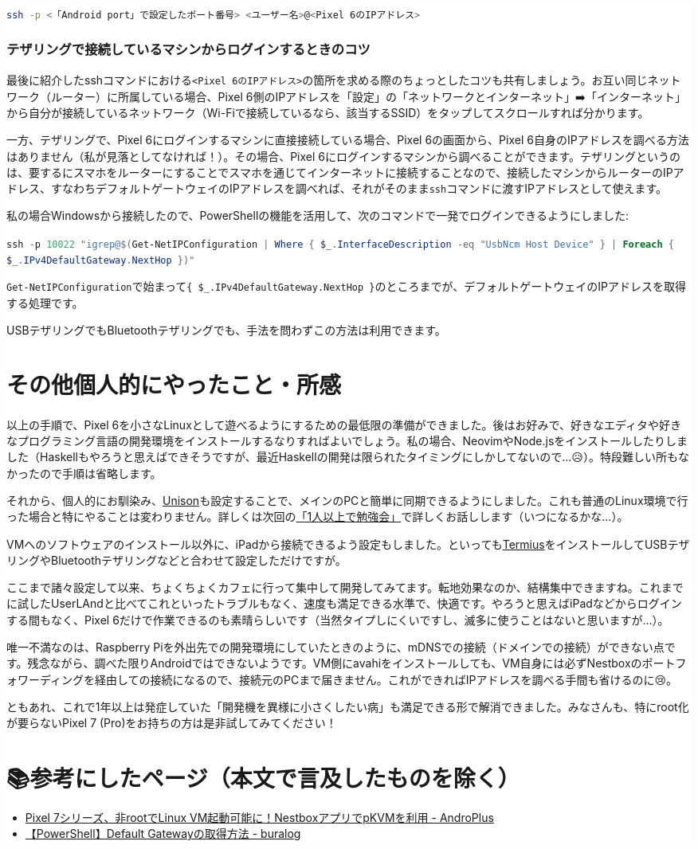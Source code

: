 ```bash
ssh -p <「Android port」で設定したポート番号> <ユーザー名>@<Pixel 6のIPアドレス>
```

### テザリングで接続しているマシンからログインするときのコツ

最後に紹介したsshコマンドにおける`<Pixel 6のIPアドレス>`の箇所を求める際のちょっとしたコツも共有しましょう。お互い同じネットワーク（ルーター）に所属している場合、Pixel 6側のIPアドレスを「設定」の「ネットワークとインターネット」➡️「インターネット」から自分が接続しているネットワーク（Wi-Fiで接続しているなら、該当するSSID）をタップしてスクロールすれば分かります。

一方、テザリングで、Pixel 6にログインするマシンに直接接続している場合、Pixel 6の画面から、Pixel 6自身のIPアドレスを調べる方法はありません（私が見落としてなければ！）。その場合、Pixel 6にログインするマシンから調べることができます。テザリングというのは、要するにスマホをルーターにすることでスマホを通じてインターネットに接続することなので、接続したマシンからルーターのIPアドレス、すなわちデフォルトゲートウェイのIPアドレスを調べれば、それがそのまま`ssh`コマンドに渡すIPアドレスとして使えます。

私の場合Windowsから接続したので、PowerShellの機能を活用して、次のコマンドで一発でログインできるようにしました:

```powershell
ssh -p 10022 "igrep@$(Get-NetIPConfiguration | Where { $_.InterfaceDescription -eq "UsbNcm Host Device" } | Foreach { $_.IPv4DefaultGateway.NextHop })"
```

`Get-NetIPConfiguration`で始まって`{ $_.IPv4DefaultGateway.NextHop }`のところまでが、デフォルトゲートウェイのIPアドレスを取得する処理です。

USBテザリングでもBluetoothテザリングでも、手法を問わずこの方法は利用できます。

# その他個人的にやったこと・所感

以上の手順で、Pixel 6を小さなLinuxとして遊べるようにするための最低限の準備ができました。後はお好みで、好きなエディタや好きなプログラミング言語の開発環境をインストールするなりすればよいでしょう。私の場合、NeovimやNode.jsをインストールしたりしました（Haskellもやろうと思えばできそうですが、最近Haskellの開発は限られたタイミングにしかしてないので...😥）。特段難しい所もなかったので手順は省略します。

それから、個人的にお馴染み、[Unison](https://github.com/bcpierce00/unison)も設定することで、メインのPCと簡単に同期できるようにしました。これも普通のLinux環境で行った場合と特にやることは変わりません。詳しくは次回の[「1人以上で勉強会」](https://www.youtube.com/playlist?list=PLRVf2pXOpAzJ-OTJhS1VayvRLm2K7iB2v)で詳しくお話しします（いつになるかな...）。

VMへのソフトウェアのインストール以外に、iPadから接続できるよう設定もしました。といっても[Termius](https://termius.com/)をインストールしてUSBテザリングやBluetoothテザリングなどと合わせて設定しただけですが。

ここまで諸々設定して以来、ちょくちょくカフェに行って集中して開発してみてます。転地効果なのか、結構集中できますね。これまでに試したUserLAndと比べてこれといったトラブルもなく、速度も満足できる水準で、快適です。やろうと思えばiPadなどからログインする間もなく、Pixel 6だけで作業できるのも素晴らしいです（当然タイプしにくいですし、滅多に使うことはないと思いますが...）。

唯一不満なのは、Raspberry Piを外出先での開発環境にしていたときのように、mDNSでの接続（ドメインでの接続）ができない点です。残念ながら、調べた限りAndroidではできないようです。VM側にavahiをインストールしても、VM自身には必ずNestboxのポートフォワーディングを経由しての接続になるので、接続元のPCまで届きません。これができればIPアドレスを調べる手間も省けるのに😢。

ともあれ、これで1年以上は発症していた「開発機を異様に小さくしたい病」も満足できる形で解消できました。みなさんも、特にroot化が要らないPixel 7 (Pro)をお持ちの方は是非試してみてください！

# 📚参考にしたページ（本文で言及したものを除く）

- [Pixel 7シリーズ、非rootでLinux VM起動可能に！NestboxアプリでpKVMを利用 - AndroPlus](https://androplus.org/entry/pixel-7-no-root-linux/)
- [【PowerShell】Default Gatewayの取得方法 - buralog](https://buralog.jp/powershell-get-the-default-gateway/)
